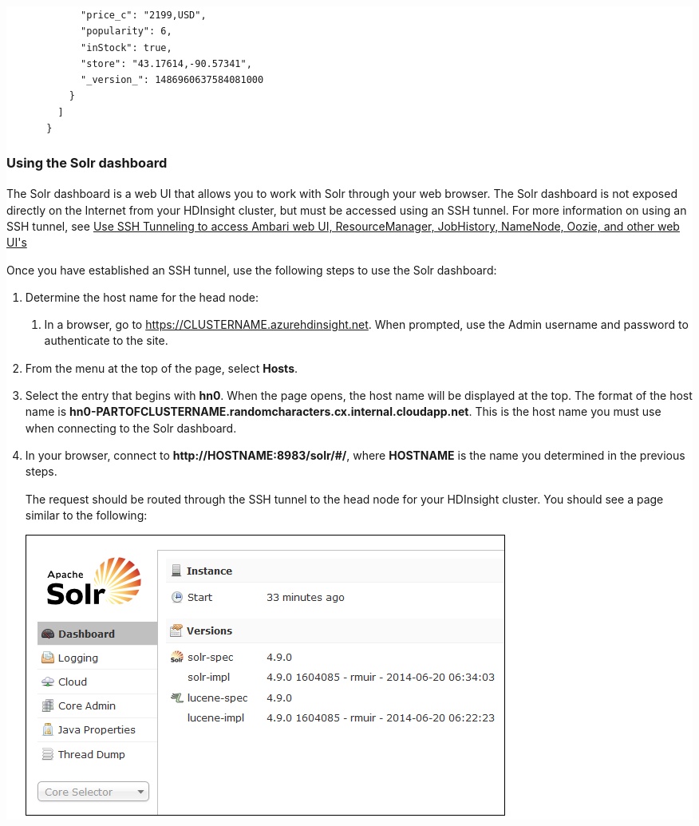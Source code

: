                  "price_c": "2199,USD",
                 "popularity": 6,
                 "inStock": true,
                 "store": "43.17614,-90.57341",
                 "_version_": 1486960637584081000
               }
             ]
           }


### Using the Solr dashboard
The Solr dashboard is a web UI that allows you to work with Solr through your web browser. The Solr dashboard is not exposed directly on the Internet from your HDInsight cluster, but must be accessed using an SSH tunnel. For more information on using an SSH tunnel, see [Use SSH Tunneling to access Ambari web UI, ResourceManager, JobHistory, NameNode, Oozie, and other web UI's](hdinsight-linux-ambari-ssh-tunnel.md)

Once you have established an SSH tunnel, use the following steps to use the Solr dashboard:

1. Determine the host name for the head node:

   1. In a browser, go to https://CLUSTERNAME.azurehdinsight.net. When prompted, use the Admin username and password to authenticate to the site.

2. From the menu at the top of the page, select **Hosts**.

3. Select the entry that begins with **hn0**. When the page opens, the host name will be displayed at the top. The format of the host name is **hn0-PARTOFCLUSTERNAME.randomcharacters.cx.internal.cloudapp.net**. This is the host name you must use when connecting to the Solr dashboard.


2. In your browser, connect to **http://HOSTNAME:8983/solr/#/**, where **HOSTNAME** is the name you determined in the previous steps. 

    The request should be routed through the SSH tunnel to the head node for your HDInsight cluster. You should see a page similar to the following:

    ![Image of Solr dashboard](./media/hdinsight-hadoop-solr-install-linux/solrdashboard.png)
